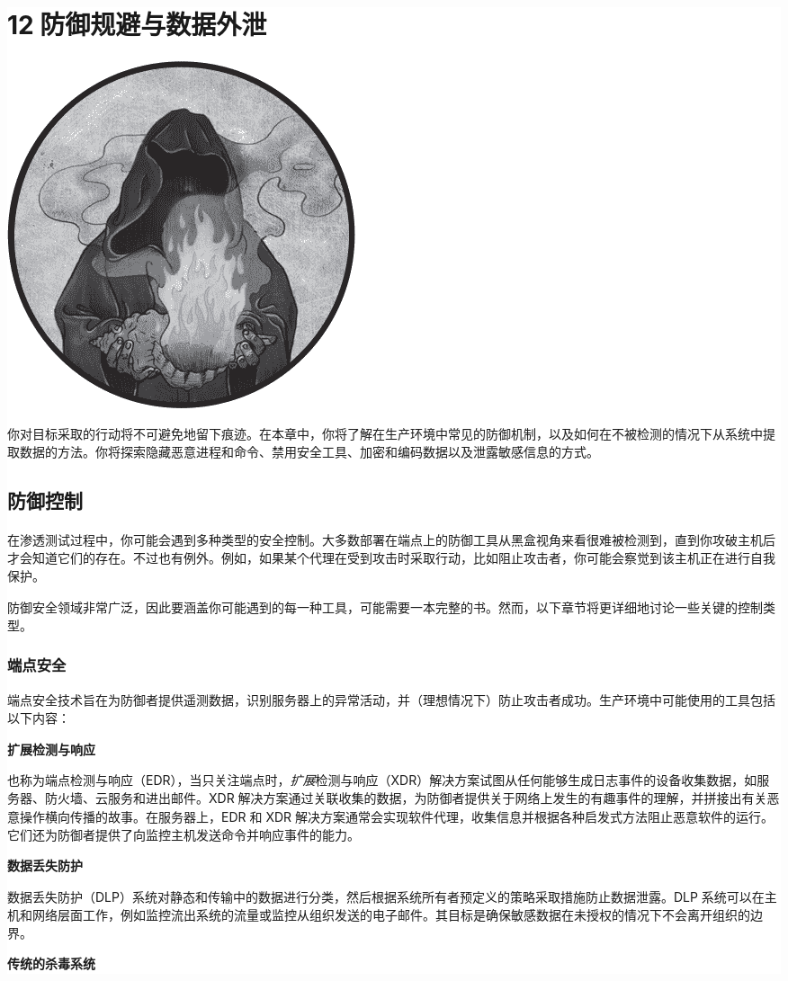 <hgroup>

# 12 防御规避与数据外泄

</hgroup>

![](img/opener.jpg)

你对目标采取的行动将不可避免地留下痕迹。在本章中，你将了解在生产环境中常见的防御机制，以及如何在不被检测的情况下从系统中提取数据的方法。你将探索隐藏恶意进程和命令、禁用安全工具、加密和编码数据以及泄露敏感信息的方式。

## 防御控制

在渗透测试过程中，你可能会遇到多种类型的安全控制。大多数部署在端点上的防御工具从黑盒视角来看很难被检测到，直到你攻破主机后才会知道它们的存在。不过也有例外。例如，如果某个代理在受到攻击时采取行动，比如阻止攻击者，你可能会察觉到该主机正在进行自我保护。

防御安全领域非常广泛，因此要涵盖你可能遇到的每一种工具，可能需要一本完整的书。然而，以下章节将更详细地讨论一些关键的控制类型。

### 端点安全

端点安全技术旨在为防御者提供遥测数据，识别服务器上的异常活动，并（理想情况下）防止攻击者成功。生产环境中可能使用的工具包括以下内容：

**扩展检测与响应**

也称为端点检测与响应（EDR），当只关注端点时，*扩展*检测与响应（XDR）解决方案试图从任何能够生成日志事件的设备收集数据，如服务器、防火墙、云服务和进出邮件。XDR 解决方案通过关联收集的数据，为防御者提供关于网络上发生的有趣事件的理解，并拼接出有关恶意操作横向传播的故事。在服务器上，EDR 和 XDR 解决方案通常会实现软件代理，收集信息并根据各种启发式方法阻止恶意软件的运行。它们还为防御者提供了向监控主机发送命令并响应事件的能力。

**数据丢失防护**

数据丢失防护（DLP）系统对静态和传输中的数据进行分类，然后根据系统所有者预定义的策略采取措施防止数据泄露。DLP 系统可以在主机和网络层面工作，例如监控流出系统的流量或监控从组织发送的电子邮件。其目标是确保敏感数据在未授权的情况下不会离开组织的边界。

**传统的杀毒系统**
